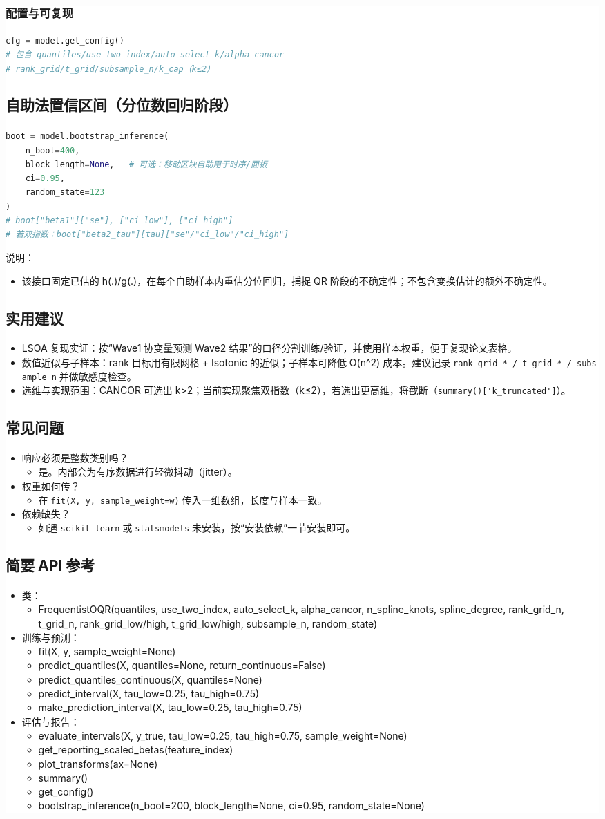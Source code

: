 ### 配置与可复现
```python
cfg = model.get_config()
# 包含 quantiles/use_two_index/auto_select_k/alpha_cancor
# rank_grid/t_grid/subsample_n/k_cap（k≤2）
```

## 自助法置信区间（分位数回归阶段）
```python
boot = model.bootstrap_inference(
    n_boot=400,
    block_length=None,   # 可选：移动区块自助用于时序/面板
    ci=0.95,
    random_state=123
)
# boot["beta1"]["se"], ["ci_low"], ["ci_high"]
# 若双指数：boot["beta2_tau"][tau]["se"/"ci_low"/"ci_high"]
```
说明：
- 该接口固定已估的 h(.)/g(.)，在每个自助样本内重估分位回归，捕捉 QR 阶段的不确定性；不包含变换估计的额外不确定性。

## 实用建议

- LSOA 复现实证：按“Wave1 协变量预测 Wave2 结果”的口径分割训练/验证，并使用样本权重，便于复现论文表格。
- 数值近似与子样本：rank 目标用有限网格 + Isotonic 的近似；子样本可降低 O(n^2) 成本。建议记录 `rank_grid_* / t_grid_* / subsample_n` 并做敏感度检查。
- 选维与实现范围：CANCOR 可选出 k>2；当前实现聚焦双指数（k≤2），若选出更高维，将截断（`summary()['k_truncated']`）。

## 常见问题

- 响应必须是整数类别吗？
  - 是。内部会为有序数据进行轻微抖动（jitter）。
- 权重如何传？
  - 在 `fit(X, y, sample_weight=w)` 传入一维数组，长度与样本一致。
- 依赖缺失？
  - 如遇 `scikit-learn` 或 `statsmodels` 未安装，按“安装依赖”一节安装即可。

## 简要 API 参考
- 类：
  - FrequentistOQR(quantiles, use_two_index, auto_select_k, alpha_cancor, n_spline_knots, spline_degree, rank_grid_n, t_grid_n, rank_grid_low/high, t_grid_low/high, subsample_n, random_state)
- 训练与预测：
  - fit(X, y, sample_weight=None)
  - predict_quantiles(X, quantiles=None, return_continuous=False)
  - predict_quantiles_continuous(X, quantiles=None)
  - predict_interval(X, tau_low=0.25, tau_high=0.75)
  - make_prediction_interval(X, tau_low=0.25, tau_high=0.75)
- 评估与报告：
  - evaluate_intervals(X, y_true, tau_low=0.25, tau_high=0.75, sample_weight=None)
  - get_reporting_scaled_betas(feature_index)
  - plot_transforms(ax=None)
  - summary()
  - get_config()
  - bootstrap_inference(n_boot=200, block_length=None, ci=0.95, random_state=None)
